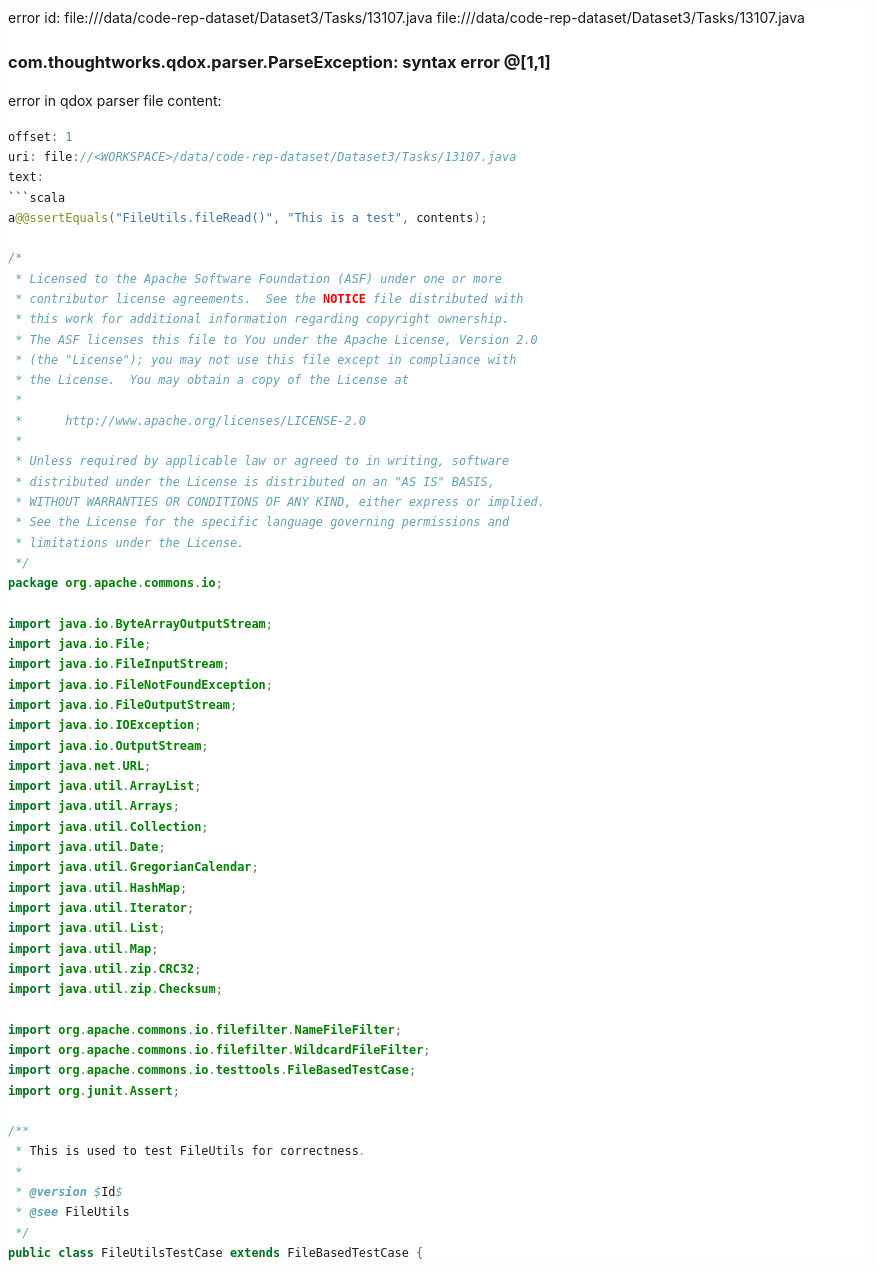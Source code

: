 error id: file://<WORKSPACE>/data/code-rep-dataset/Dataset3/Tasks/13107.java
file://<WORKSPACE>/data/code-rep-dataset/Dataset3/Tasks/13107.java
### com.thoughtworks.qdox.parser.ParseException: syntax error @[1,1]

error in qdox parser
file content:
```java
offset: 1
uri: file://<WORKSPACE>/data/code-rep-dataset/Dataset3/Tasks/13107.java
text:
```scala
a@@ssertEquals("FileUtils.fileRead()", "This is a test", contents);

/*
 * Licensed to the Apache Software Foundation (ASF) under one or more
 * contributor license agreements.  See the NOTICE file distributed with
 * this work for additional information regarding copyright ownership.
 * The ASF licenses this file to You under the Apache License, Version 2.0
 * (the "License"); you may not use this file except in compliance with
 * the License.  You may obtain a copy of the License at
 * 
 *      http://www.apache.org/licenses/LICENSE-2.0
 * 
 * Unless required by applicable law or agreed to in writing, software
 * distributed under the License is distributed on an "AS IS" BASIS,
 * WITHOUT WARRANTIES OR CONDITIONS OF ANY KIND, either express or implied.
 * See the License for the specific language governing permissions and
 * limitations under the License.
 */
package org.apache.commons.io;

import java.io.ByteArrayOutputStream;
import java.io.File;
import java.io.FileInputStream;
import java.io.FileNotFoundException;
import java.io.FileOutputStream;
import java.io.IOException;
import java.io.OutputStream;
import java.net.URL;
import java.util.ArrayList;
import java.util.Arrays;
import java.util.Collection;
import java.util.Date;
import java.util.GregorianCalendar;
import java.util.HashMap;
import java.util.Iterator;
import java.util.List;
import java.util.Map;
import java.util.zip.CRC32;
import java.util.zip.Checksum;

import org.apache.commons.io.filefilter.NameFileFilter;
import org.apache.commons.io.filefilter.WildcardFileFilter;
import org.apache.commons.io.testtools.FileBasedTestCase;
import org.junit.Assert;

/**
 * This is used to test FileUtils for correctness.
 *
 * @version $Id$
 * @see FileUtils
 */
public class FileUtilsTestCase extends FileBasedTestCase {
```